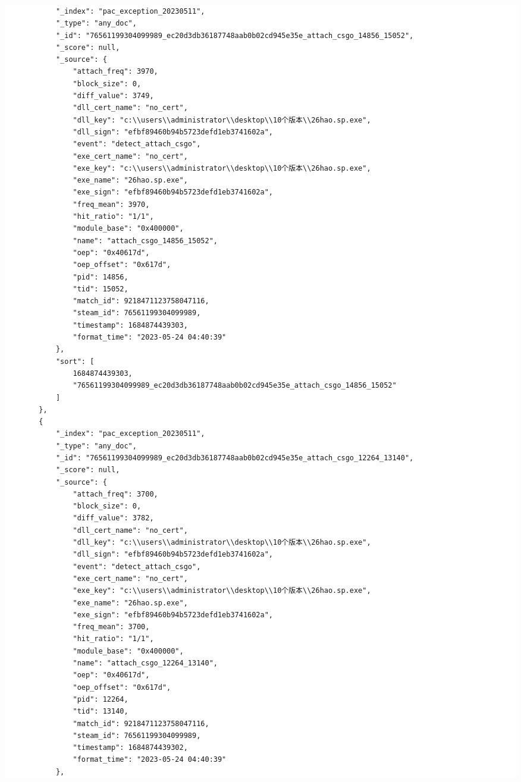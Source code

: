                 "_index": "pac_exception_20230511",
                "_type": "any_doc",
                "_id": "76561199304099989_ec20d3db36187748aab0b02cd945e35e_attach_csgo_14856_15052",
                "_score": null,
                "_source": {
                    "attach_freq": 3970,
                    "block_size": 0,
                    "diff_value": 3749,
                    "dll_cert_name": "no_cert",
                    "dll_key": "c:\\users\\administrator\\desktop\\10个版本\\26hao.sp.exe",
                    "dll_sign": "efbf89460b94b5723defd1eb3741602a",
                    "event": "detect_attach_csgo",
                    "exe_cert_name": "no_cert",
                    "exe_key": "c:\\users\\administrator\\desktop\\10个版本\\26hao.sp.exe",
                    "exe_name": "26hao.sp.exe",
                    "exe_sign": "efbf89460b94b5723defd1eb3741602a",
                    "freq_mean": 3970,
                    "hit_ratio": "1/1",
                    "module_base": "0x400000",
                    "name": "attach_csgo_14856_15052",
                    "oep": "0x40617d",
                    "oep_offset": "0x617d",
                    "pid": 14856,
                    "tid": 15052,
                    "match_id": 9218471123758047116,
                    "steam_id": 76561199304099989,
                    "timestamp": 1684874439303,
                    "format_time": "2023-05-24 04:40:39"
                },
                "sort": [
                    1684874439303,
                    "76561199304099989_ec20d3db36187748aab0b02cd945e35e_attach_csgo_14856_15052"
                ]
            },
            {
                "_index": "pac_exception_20230511",
                "_type": "any_doc",
                "_id": "76561199304099989_ec20d3db36187748aab0b02cd945e35e_attach_csgo_12264_13140",
                "_score": null,
                "_source": {
                    "attach_freq": 3700,
                    "block_size": 0,
                    "diff_value": 3782,
                    "dll_cert_name": "no_cert",
                    "dll_key": "c:\\users\\administrator\\desktop\\10个版本\\26hao.sp.exe",
                    "dll_sign": "efbf89460b94b5723defd1eb3741602a",
                    "event": "detect_attach_csgo",
                    "exe_cert_name": "no_cert",
                    "exe_key": "c:\\users\\administrator\\desktop\\10个版本\\26hao.sp.exe",
                    "exe_name": "26hao.sp.exe",
                    "exe_sign": "efbf89460b94b5723defd1eb3741602a",
                    "freq_mean": 3700,
                    "hit_ratio": "1/1",
                    "module_base": "0x400000",
                    "name": "attach_csgo_12264_13140",
                    "oep": "0x40617d",
                    "oep_offset": "0x617d",
                    "pid": 12264,
                    "tid": 13140,
                    "match_id": 9218471123758047116,
                    "steam_id": 76561199304099989,
                    "timestamp": 1684874439302,
                    "format_time": "2023-05-24 04:40:39"
                },